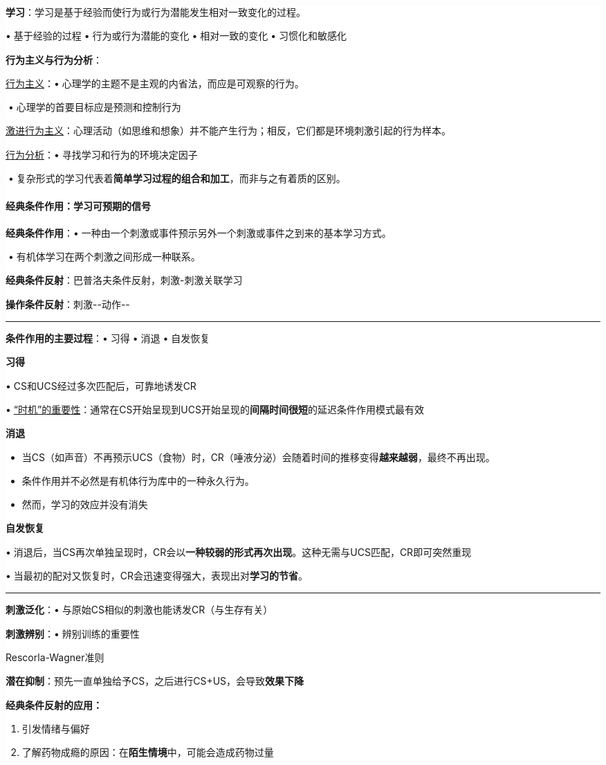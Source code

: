 **学习**：学习是基于经验而使行为或行为潜能发生相对一致变化的过程。

• 基于经验的过程  • 行为或行为潜能的变化  • 相对一致的变化  • 习惯化和敏感化

**行为主义与行为分析**：

<u>行为主义</u>：• 心理学的主题不是主观的内省法，而应是可观察的行为。

​				   • 心理学的首要目标应是预测和控制行为

<u>激进行为主义</u>：心理活动（如思维和想象）并不能产生行为；相反，它们都是环境刺激引起的行为样本。

<u>行为分析</u>：• 寻找学习和行为的环境决定因子

​				   • 复杂形式的学习代表着**简单学习过程的组合和加工**，而非与之有着质的区别。

#### 经典条件作用：学习可预期的信号

**经典条件作用**：• 一种由一个刺激或事件预示另外一个刺激或事件之到来的基本学习方式。

​						   • 有机体学习在两个刺激之间形成一种联系。

**经典条件反射**：巴普洛夫条件反射，刺激-刺激关联学习

**操作条件反射**：刺激--动作--

---------------------------------------------------------------------------

**条件作用的主要过程**：• 习得   • 消退   • 自发恢复

**习得**

• CS和UCS经过多次匹配后，可靠地诱发CR

• <u>“时机”的重要性</u>：通常在CS开始呈现到UCS开始呈现的**间隔时间很短**的延迟条件作用模式最有效

**消退**

+ 当CS（如声音）不再预示UCS（食物）时，CR（唾液分泌）会随着时间的推移变得**越来越弱**，最终不再出现。

+ 条件作用并不必然是有机体行为库中的一种永久行为。

+ 然而，学习的效应并没有消失

**自发恢复**

• 消退后，当CS再次单独呈现时，CR会以**一种较弱的形式再次出现**。这种无需与UCS匹配，CR即可突然重现

• 当最初的配对又恢复时，CR会迅速变得强大，表现出对**学习的节省**。

------------------------------------------------------------------------------

**刺激泛化**：• 与原始CS相似的刺激也能诱发CR（与生存有关）

**刺激辨别**：• 辨别训练的重要性

Rescorla-Wagner准则

**潜在抑制**：预先一直单独给予CS，之后进行CS+US，会导致**效果下降**

**经典条件反射的应用：**

1. 引发情绪与偏好

2. 了解药物成瘾的原因：在**陌生情境**中，可能会造成药物过量
